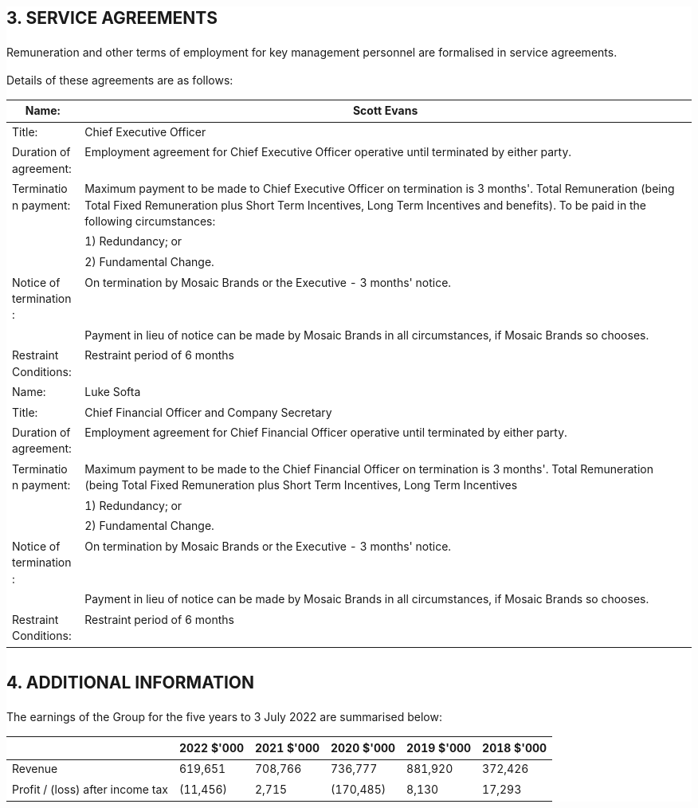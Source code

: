 ## 3. SERVICE	AGREEMENTS

Remuneration and other terms of employment for key management personnel are formalised in service agreements.

Details of these agreements are as follows:

| Name:                  | Scott Evans                                                                                                                                                                                                                                        |
|------------------------|----------------------------------------------------------------------------------------------------------------------------------------------------------------------------------------------------------------------------------------------------|
| Title:                 | Chief Executive Officer                                                                                                                                                                                                                            |
| Duration of agreement: | Employment agreement for Chief Executive Officer operative until terminated by either party.                                                                                                                                                       |
| Termination payment:   | Maximum payment to be made to Chief Executive Officer on termination is 3 months'. Total  Remuneration (being Total Fixed Remuneration plus Short Term Incentives, Long Term Incentives  and benefits). To be paid in the following circumstances: |
|                        | 1)   Redundancy; or                                                                                                                                                                                                                                |
|                        | 2)   Fundamental Change.                                                                                                                                                                                                                           |
| Notice of termination: | On termination by Mosaic Brands or the Executive - 3 months' notice.                                                                                                                                                                               |
|                        | Payment in lieu of notice can be made by Mosaic Brands in all circumstances, if Mosaic Brands  so chooses.                                                                                                                                         |
| Restraint Conditions:  | Restraint period of 6 months                                                                                                                                                                                                                       |
| Name:                  | Luke Softa                                                                                                                                                                                                                                         |
| Title:                 | Chief Financial Officer and Company Secretary                                                                                                                                                                                                      |
| Duration of agreement: | Employment agreement for Chief Financial Officer operative until terminated by either party.                                                                                                                                                       |
| Termination payment:   | Maximum payment to be made to the Chief Financial Officer on termination is 3 months'. Total  Remuneration (being Total Fixed Remuneration plus Short Term Incentives, Long Term Incentives                                                        |
|                        | 1)   Redundancy; or                                                                                                                                                                                                                                |
|                        | 2)   Fundamental Change.                                                                                                                                                                                                                           |
| Notice of termination: | On termination by Mosaic Brands or the Executive - 3 months' notice.                                                                                                                                                                               |
|                        | Payment in lieu of notice can be made by Mosaic Brands in all circumstances, if Mosaic Brands  so chooses.                                                                                                                                         |
| Restraint Conditions:  | Restraint period of 6 months                                                                                                                                                                                                                       |

## 4. ADDITIONAL	INFORMATION

The earnings of the Group for the five years to 3 July 2022 are summarised below:

|                                  | 2022  $'000   | 2021  $'000   | 2020  $'000   | 2019  $'000   | 2018  $'000   |
|----------------------------------|---------------|---------------|---------------|---------------|---------------|
| Revenue                          | 619,651       | 708,766       | 736,777       | 881,920       | 372,426       |
| Profit / (loss) after income tax | (11,456)      | 2,715         | (170,485)     | 8,130         | 17,293        |
